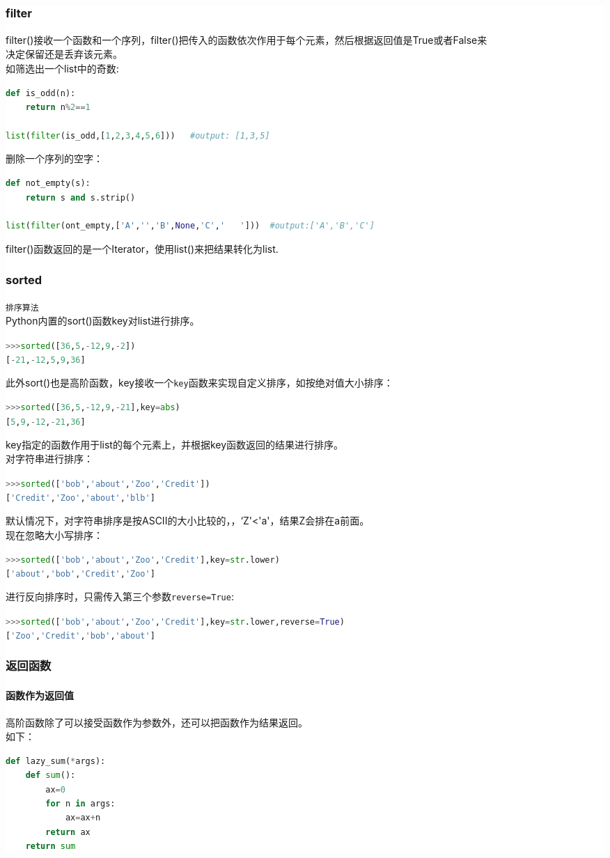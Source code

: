 ```python
```

### filter
filter()接收一个函数和一个序列，filter()把传入的函数依次作用于每个元素，然后根据返回值是True或者False来   
决定保留还是丢弃该元素。   
如筛选出一个list中的奇数:
```python
def is_odd(n):
    return n%2==1

list(filter(is_odd,[1,2,3,4,5,6]))   #output: [1,3,5]
```
删除一个序列的空字：
```python
def not_empty(s):
    return s and s.strip()

list(filter(ont_empty,['A','','B',None,'C','   ']))  #output:['A','B','C']
```
filter()函数返回的是一个Iterator，使用list()来把结果转化为list.

### sorted 
`排序算法`   
Python内置的sort()函数key对list进行排序。   
```python
>>>sorted([36,5,-12,9,-2])
[-21,-12,5,9,36]
```
此外sort()也是高阶函数，key接收一个`key`函数来实现自定义排序，如按绝对值大小排序：
```python
>>>sorted([36,5,-12,9,-21],key=abs)
[5,9,-12,-21,36]
```
key指定的函数作用于list的每个元素上，并根据key函数返回的结果进行排序。    
对字符串进行排序：
```python
>>>sorted(['bob','about','Zoo','Credit'])
['Credit','Zoo','about','blb']
```
默认情况下，对字符串排序是按ASCII的大小比较的，，‘Z'<'a'，结果Z会排在a前面。     
现在忽略大小写排序：
```python
>>>sorted(['bob','about','Zoo','Credit'],key=str.lower)
['about','bob','Credit','Zoo']
```
进行反向排序时，只需传入第三个参数`reverse=True`:
```python
>>>sorted(['bob','about','Zoo','Credit'],key=str.lower,reverse=True)
['Zoo','Credit','bob','about']
```


### 返回函数
#### 函数作为返回值
高阶函数除了可以接受函数作为参数外，还可以把函数作为结果返回。   
如下：
```python
def lazy_sum(*args):
    def sum():
        ax=0
        for n in args:
            ax=ax+n
        return ax
    return sum
```